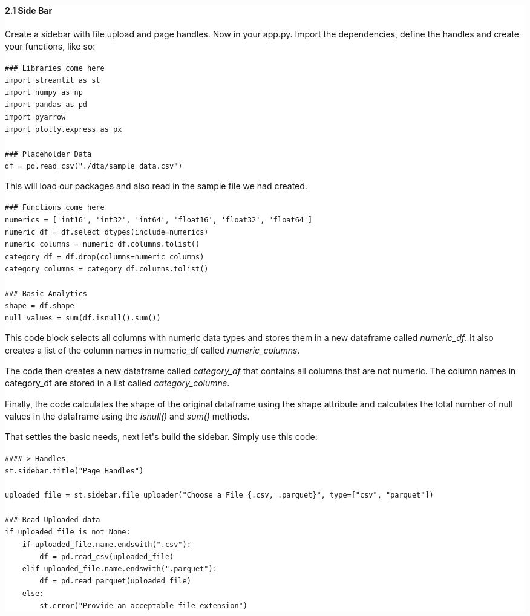 #### 2.1 Side Bar
Create a sidebar with file upload and page handles.
Now in your app.py. Import the dependencies, define the handles and create your functions, like so:

```
### Libraries come here
import streamlit as st
import numpy as np
import pandas as pd
import pyarrow
import plotly.express as px

### Placeholder Data
df = pd.read_csv("./dta/sample_data.csv")
```
This will load our packages and also read in the sample file we had created.

```
### Functions come here
numerics = ['int16', 'int32', 'int64', 'float16', 'float32', 'float64']
numeric_df = df.select_dtypes(include=numerics)
numeric_columns = numeric_df.columns.tolist()
category_df = df.drop(columns=numeric_columns)
category_columns = category_df.columns.tolist()

### Basic Analytics
shape = df.shape
null_values = sum(df.isnull().sum())
```
This code block selects all columns with numeric data types and stores them in a new dataframe called _numeric_df_. It also creates a list of the column names in numeric_df called _numeric_columns_.

The code then creates a new dataframe called _category_df_ that contains all columns that are not numeric. The column names in category_df are stored in a list called _category_columns_.

Finally, the code calculates the shape of the original dataframe using the shape attribute and calculates the total number of null values in the dataframe using the _isnull()_ and _sum()_ methods.

That settles the basic needs, next let's build the sidebar. Simply use this code:

```
#### > Handles
st.sidebar.title("Page Handles")

uploaded_file = st.sidebar.file_uploader("Choose a File {.csv, .parquet}", type=["csv", "parquet"])

### Read Uploaded data
if uploaded_file is not None:
    if uploaded_file.name.endswith(".csv"):
        df = pd.read_csv(uploaded_file)
    elif uploaded_file.name.endswith(".parquet"):
        df = pd.read_parquet(uploaded_file)
    else:
        st.error("Provide an acceptable file extension")
```
